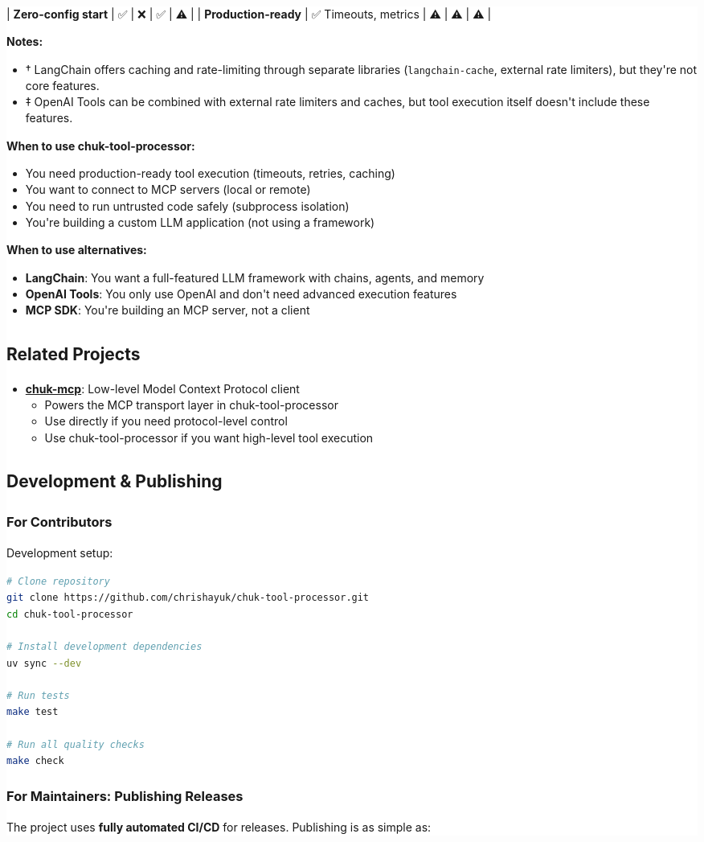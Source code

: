 | **Zero-config start** | ✅ | ❌ | ✅ | ⚠️ |
| **Production-ready** | ✅ Timeouts, metrics | ⚠️ | ⚠️ | ⚠️ |

**Notes:**
- † LangChain offers caching and rate-limiting through separate libraries (`langchain-cache`, external rate limiters), but they're not core features.
- ‡ OpenAI Tools can be combined with external rate limiters and caches, but tool execution itself doesn't include these features.

**When to use chuk-tool-processor:**
- You need production-ready tool execution (timeouts, retries, caching)
- You want to connect to MCP servers (local or remote)
- You need to run untrusted code safely (subprocess isolation)
- You're building a custom LLM application (not using a framework)

**When to use alternatives:**
- **LangChain**: You want a full-featured LLM framework with chains, agents, and memory
- **OpenAI Tools**: You only use OpenAI and don't need advanced execution features
- **MCP SDK**: You're building an MCP server, not a client

## Related Projects

- **[chuk-mcp](https://github.com/chrishayuk/chuk-mcp)**: Low-level Model Context Protocol client
  - Powers the MCP transport layer in chuk-tool-processor
  - Use directly if you need protocol-level control
  - Use chuk-tool-processor if you want high-level tool execution

## Development & Publishing

### For Contributors

Development setup:

```bash
# Clone repository
git clone https://github.com/chrishayuk/chuk-tool-processor.git
cd chuk-tool-processor

# Install development dependencies
uv sync --dev

# Run tests
make test

# Run all quality checks
make check
```

### For Maintainers: Publishing Releases

The project uses **fully automated CI/CD** for releases. Publishing is as simple as:
